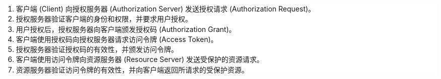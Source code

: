 1. 客户端 (Client) 向授权服务器 (Authorization Server) 发送授权请求 (Authorization Request)。
2. 授权服务器验证客户端的身份和权限，并要求用户授权。
3. 用户授权后，授权服务器向客户端颁发授权码 (Authorization Grant)。
4. 客户端使用授权码向授权服务器请求访问令牌 (Access Token)。
5. 授权服务器验证授权码的有效性，并颁发访问令牌。
6. 客户端使用访问令牌向资源服务器 (Resource Server) 发送受保护的资源请求。
7. 资源服务器验证访问令牌的有效性，并向客户端返回所请求的受保护资源。

